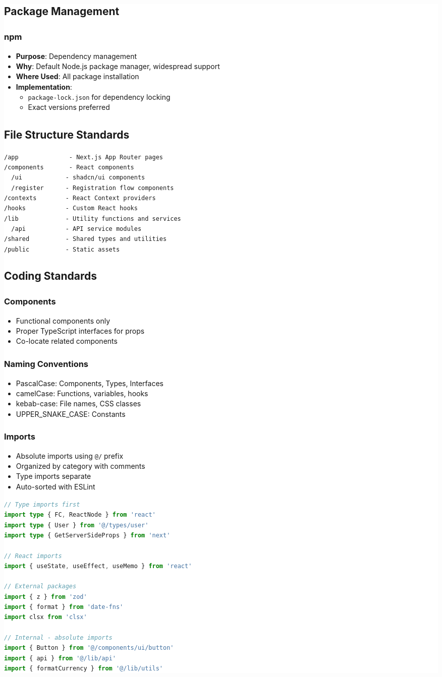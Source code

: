 ## Package Management

### npm
- **Purpose**: Dependency management
- **Why**: Default Node.js package manager, widespread support
- **Where Used**: All package installation
- **Implementation**:
  - `package-lock.json` for dependency locking
  - Exact versions preferred

## File Structure Standards

```
/app              - Next.js App Router pages
/components       - React components
  /ui            - shadcn/ui components
  /register      - Registration flow components
/contexts        - React Context providers
/hooks           - Custom React hooks
/lib             - Utility functions and services
  /api           - API service modules
/shared          - Shared types and utilities
/public          - Static assets
```

## Coding Standards

### Components
- Functional components only
- Proper TypeScript interfaces for props
- Co-locate related components

### Naming Conventions
- PascalCase: Components, Types, Interfaces
- camelCase: Functions, variables, hooks
- kebab-case: File names, CSS classes
- UPPER_SNAKE_CASE: Constants

### Imports
- Absolute imports using `@/` prefix
- Organized by category with comments
- Type imports separate
- Auto-sorted with ESLint

```typescript
// Type imports first
import type { FC, ReactNode } from 'react'
import type { User } from '@/types/user'
import type { GetServerSideProps } from 'next'

// React imports
import { useState, useEffect, useMemo } from 'react'

// External packages
import { z } from 'zod'
import { format } from 'date-fns'
import clsx from 'clsx'

// Internal - absolute imports
import { Button } from '@/components/ui/button'
import { api } from '@/lib/api'
import { formatCurrency } from '@/lib/utils'
```